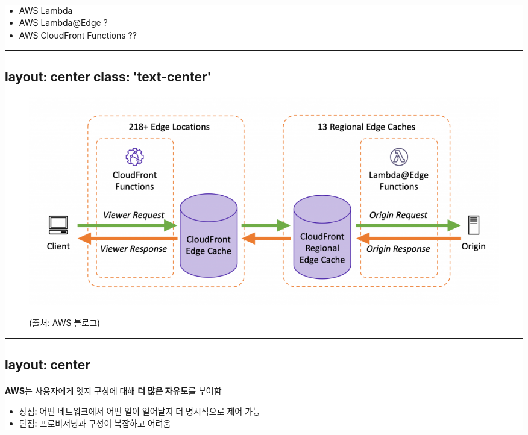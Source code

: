 - AWS Lambda
- AWS Lambda@Edge ?
- AWS CloudFront Functions ??

<style>
  ul {
    @apply ml-8;
    list-style: initial;
  }
</style>

---
layout: center
class: 'text-center'
---

<figure>

  ![](/images/cloudfront-function-and-lambda-edge.png)

  <figcaption>

  (출처: [AWS 블로그](https://aws.amazon.com/ko/blogs/korea/introducing-cloudfront-functions-run-your-code-at-the-edge-with-low-latency-at-any-scale/))

  </figcaption>
</figure>

---
layout: center
---

**AWS**는 사용자에게 엣지 구성에 대해 **더 많은 자유도**를 부여함
- 장점: 어떤 네트워크에서 어떤 일이 일어날지 더 명시적으로 제어 가능
- 단점: 프로비저닝과 구성이 복잡하고 어려움
